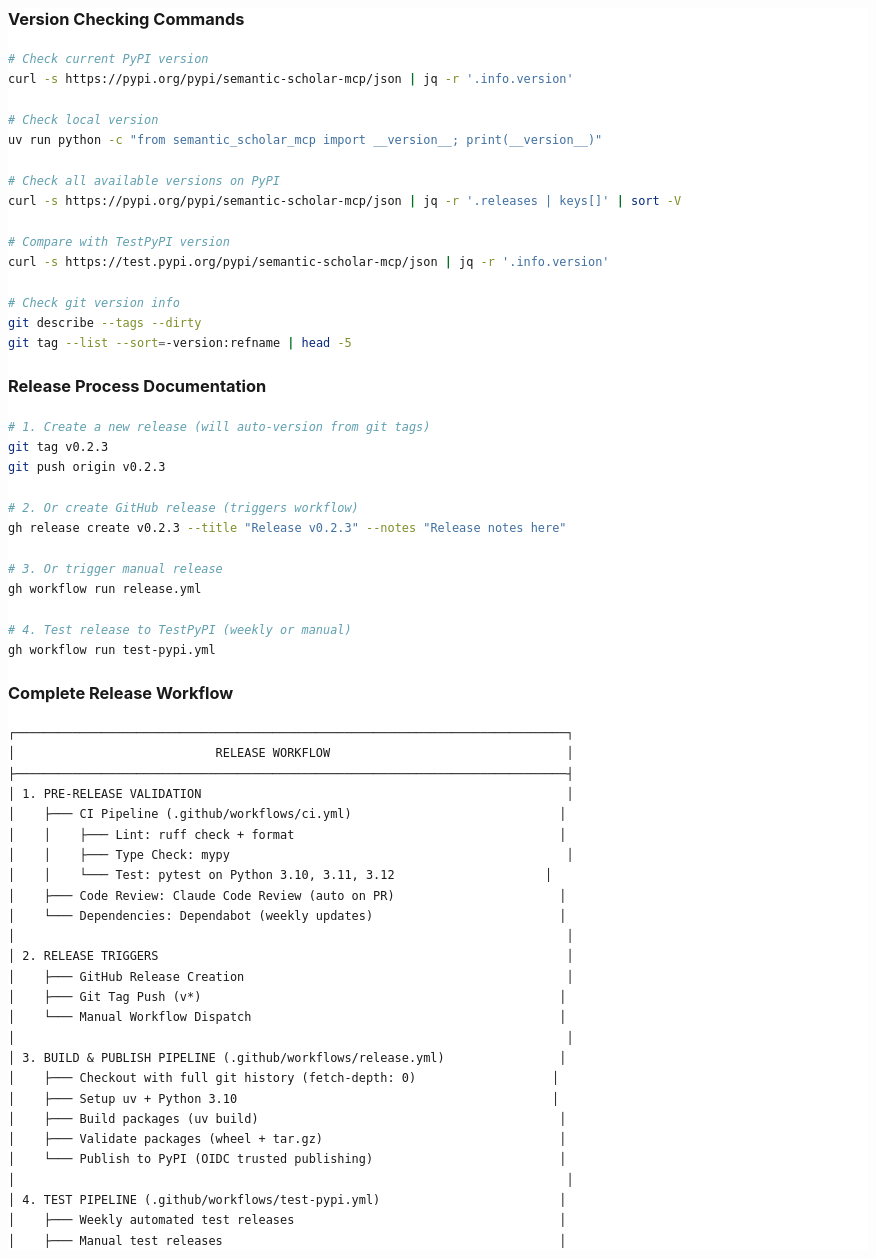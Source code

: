 ### Version Checking Commands
```bash
# Check current PyPI version
curl -s https://pypi.org/pypi/semantic-scholar-mcp/json | jq -r '.info.version'

# Check local version
uv run python -c "from semantic_scholar_mcp import __version__; print(__version__)"

# Check all available versions on PyPI
curl -s https://pypi.org/pypi/semantic-scholar-mcp/json | jq -r '.releases | keys[]' | sort -V

# Compare with TestPyPI version
curl -s https://test.pypi.org/pypi/semantic-scholar-mcp/json | jq -r '.info.version'

# Check git version info
git describe --tags --dirty
git tag --list --sort=-version:refname | head -5
```

### Release Process Documentation
```bash
# 1. Create a new release (will auto-version from git tags)
git tag v0.2.3
git push origin v0.2.3

# 2. Or create GitHub release (triggers workflow)
gh release create v0.2.3 --title "Release v0.2.3" --notes "Release notes here"

# 3. Or trigger manual release
gh workflow run release.yml

# 4. Test release to TestPyPI (weekly or manual)
gh workflow run test-pypi.yml
```

### Complete Release Workflow
```
┌─────────────────────────────────────────────────────────────────────────────┐
│                            RELEASE WORKFLOW                                 │
├─────────────────────────────────────────────────────────────────────────────┤
│ 1. PRE-RELEASE VALIDATION                                                   │
│    ├─── CI Pipeline (.github/workflows/ci.yml)                             │
│    │    ├─── Lint: ruff check + format                                     │
│    │    ├─── Type Check: mypy                                               │
│    │    └─── Test: pytest on Python 3.10, 3.11, 3.12                     │
│    ├─── Code Review: Claude Code Review (auto on PR)                       │
│    └─── Dependencies: Dependabot (weekly updates)                          │
│                                                                             │
│ 2. RELEASE TRIGGERS                                                         │
│    ├─── GitHub Release Creation                                             │
│    ├─── Git Tag Push (v*)                                                  │
│    └─── Manual Workflow Dispatch                                           │
│                                                                             │
│ 3. BUILD & PUBLISH PIPELINE (.github/workflows/release.yml)                │
│    ├─── Checkout with full git history (fetch-depth: 0)                   │
│    ├─── Setup uv + Python 3.10                                            │
│    ├─── Build packages (uv build)                                          │
│    ├─── Validate packages (wheel + tar.gz)                                 │
│    └─── Publish to PyPI (OIDC trusted publishing)                          │
│                                                                             │
│ 4. TEST PIPELINE (.github/workflows/test-pypi.yml)                         │
│    ├─── Weekly automated test releases                                     │
│    ├─── Manual test releases                                               │
```